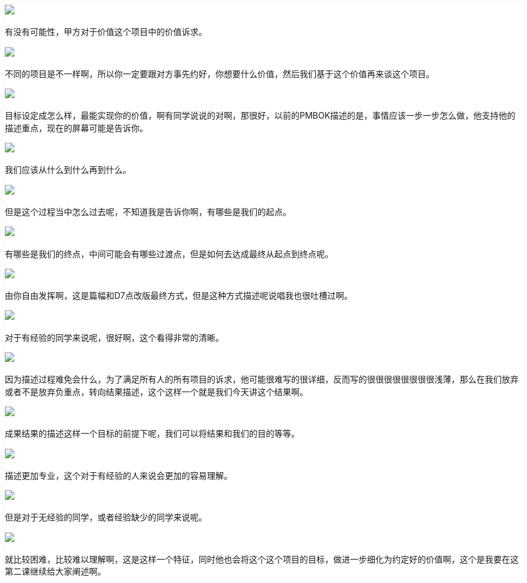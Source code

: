 ![](img/25f95d7d3cbd7a5f2e19488fcaed55d8_631.png)

有没有可能性，甲方对于价值这个项目中的价值诉求。

![](img/25f95d7d3cbd7a5f2e19488fcaed55d8_633.png)

不同的项目是不一样啊，所以你一定要跟对方事先约好，你想要什么价值，然后我们基于这个价值再来谈这个项目。



![](img/25f95d7d3cbd7a5f2e19488fcaed55d8_635.png)

目标设定成怎么样，最能实现你的价值，啊有同学说说的对啊，那很好，以前的PMBOK描述的是，事情应该一步一步怎么做，他支持他的描述重点，现在的屏幕可能是告诉你。



![](img/25f95d7d3cbd7a5f2e19488fcaed55d8_637.png)

我们应该从什么到什么再到什么。

![](img/25f95d7d3cbd7a5f2e19488fcaed55d8_639.png)

但是这个过程当中怎么过去呢，不知道我是告诉你啊，有哪些是我们的起点。

![](img/25f95d7d3cbd7a5f2e19488fcaed55d8_641.png)

有哪些是我们的终点，中间可能会有哪些过渡点，但是如何去达成最终从起点到终点呢。

![](img/25f95d7d3cbd7a5f2e19488fcaed55d8_643.png)

由你自由发挥啊，这是篇幅和D7点改版最终方式，但是这种方式描述呢说唱我也很吐槽过啊。

![](img/25f95d7d3cbd7a5f2e19488fcaed55d8_645.png)

对于有经验的同学来说呢，很好啊，这个看得非常的清晰。

![](img/25f95d7d3cbd7a5f2e19488fcaed55d8_647.png)

因为描述过程难免会什么，为了满足所有人的所有项目的诉求，他可能很难写的很详细，反而写的很很很很很很很很浅薄，那么在我们放弃或者不是放弃负重点，转向结果描述，这个这样一个就是我们今天讲这个结果啊。



![](img/25f95d7d3cbd7a5f2e19488fcaed55d8_649.png)

成果结果的描述这样一个目标的前提下呢，我们可以将结果和我们的目的等等。

![](img/25f95d7d3cbd7a5f2e19488fcaed55d8_651.png)

描述更加专业，这个对于有经验的人来说会更加的容易理解。

![](img/25f95d7d3cbd7a5f2e19488fcaed55d8_653.png)

但是对于无经验的同学，或者经验缺少的同学来说呢。

![](img/25f95d7d3cbd7a5f2e19488fcaed55d8_655.png)

就比较困难，比较难以理解啊，这是这样一个特征，同时他也会将这个这个项目的目标，做进一步细化为约定好的价值啊，这个是我要在这第二课继续给大家阐述啊。
